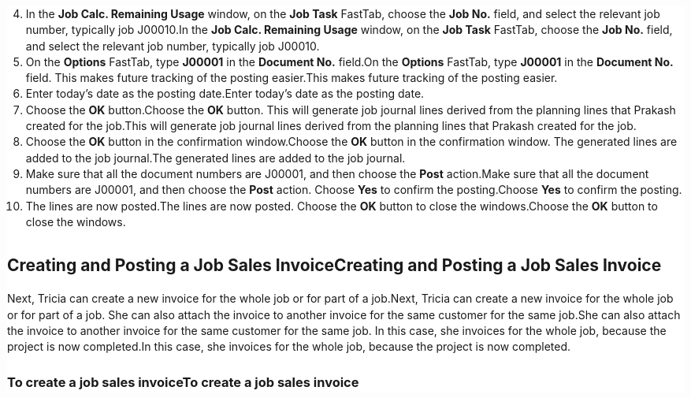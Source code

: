 4.  <span data-ttu-id="f5f7c-297">In the **Job Calc. Remaining Usage** window, on the **Job Task** FastTab, choose the **Job No.** field, and select the relevant job number, typically job J00010.</span><span class="sxs-lookup"><span data-stu-id="f5f7c-297">In the **Job Calc. Remaining Usage** window, on the **Job Task** FastTab, choose the **Job No.** field, and select the relevant job number, typically job J00010.</span></span>  
5.  <span data-ttu-id="f5f7c-298">On the **Options** FastTab, type **J00001** in the **Document No.** field.</span><span class="sxs-lookup"><span data-stu-id="f5f7c-298">On the **Options** FastTab, type **J00001** in the **Document No.** field.</span></span> <span data-ttu-id="f5f7c-299">This makes future tracking of the posting easier.</span><span class="sxs-lookup"><span data-stu-id="f5f7c-299">This makes future tracking of the posting easier.</span></span>  
6.  <span data-ttu-id="f5f7c-300">Enter today’s date as the posting date.</span><span class="sxs-lookup"><span data-stu-id="f5f7c-300">Enter today’s date as the posting date.</span></span>  
7.  <span data-ttu-id="f5f7c-301">Choose the **OK** button.</span><span class="sxs-lookup"><span data-stu-id="f5f7c-301">Choose the **OK** button.</span></span> <span data-ttu-id="f5f7c-302">This will generate job journal lines derived from the planning lines that Prakash created for the job.</span><span class="sxs-lookup"><span data-stu-id="f5f7c-302">This will generate job journal lines derived from the planning lines that Prakash created for the job.</span></span>  
8.  <span data-ttu-id="f5f7c-303">Choose the **OK** button in the confirmation window.</span><span class="sxs-lookup"><span data-stu-id="f5f7c-303">Choose the **OK** button in the confirmation window.</span></span> <span data-ttu-id="f5f7c-304">The generated lines are added to the job journal.</span><span class="sxs-lookup"><span data-stu-id="f5f7c-304">The generated lines are added to the job journal.</span></span>  
9. <span data-ttu-id="f5f7c-305">Make sure that all the document numbers are J00001, and then choose the **Post** action.</span><span class="sxs-lookup"><span data-stu-id="f5f7c-305">Make sure that all the document numbers are J00001, and then choose the **Post** action.</span></span> <span data-ttu-id="f5f7c-306">Choose **Yes** to confirm the posting.</span><span class="sxs-lookup"><span data-stu-id="f5f7c-306">Choose **Yes** to confirm the posting.</span></span>  
10. <span data-ttu-id="f5f7c-307">The lines are now posted.</span><span class="sxs-lookup"><span data-stu-id="f5f7c-307">The lines are now posted.</span></span> <span data-ttu-id="f5f7c-308">Choose the **OK** button to close the windows.</span><span class="sxs-lookup"><span data-stu-id="f5f7c-308">Choose the **OK** button to close the windows.</span></span>  

## <a name="creating-and-posting-a-job-sales-invoice"></a><span data-ttu-id="f5f7c-309">Creating and Posting a Job Sales Invoice</span><span class="sxs-lookup"><span data-stu-id="f5f7c-309">Creating and Posting a Job Sales Invoice</span></span>  
 <span data-ttu-id="f5f7c-310">Next, Tricia can create a new invoice for the whole job or for part of a job.</span><span class="sxs-lookup"><span data-stu-id="f5f7c-310">Next, Tricia can create a new invoice for the whole job or for part of a job.</span></span> <span data-ttu-id="f5f7c-311">She can also attach the invoice to another invoice for the same customer for the same job.</span><span class="sxs-lookup"><span data-stu-id="f5f7c-311">She can also attach the invoice to another invoice for the same customer for the same job.</span></span> <span data-ttu-id="f5f7c-312">In this case, she invoices for the whole job, because the project is now completed.</span><span class="sxs-lookup"><span data-stu-id="f5f7c-312">In this case, she invoices for the whole job, because the project is now completed.</span></span>  

### <a name="to-create-a-job-sales-invoice"></a><span data-ttu-id="f5f7c-313">To create a job sales invoice</span><span class="sxs-lookup"><span data-stu-id="f5f7c-313">To create a job sales invoice</span></span>  
